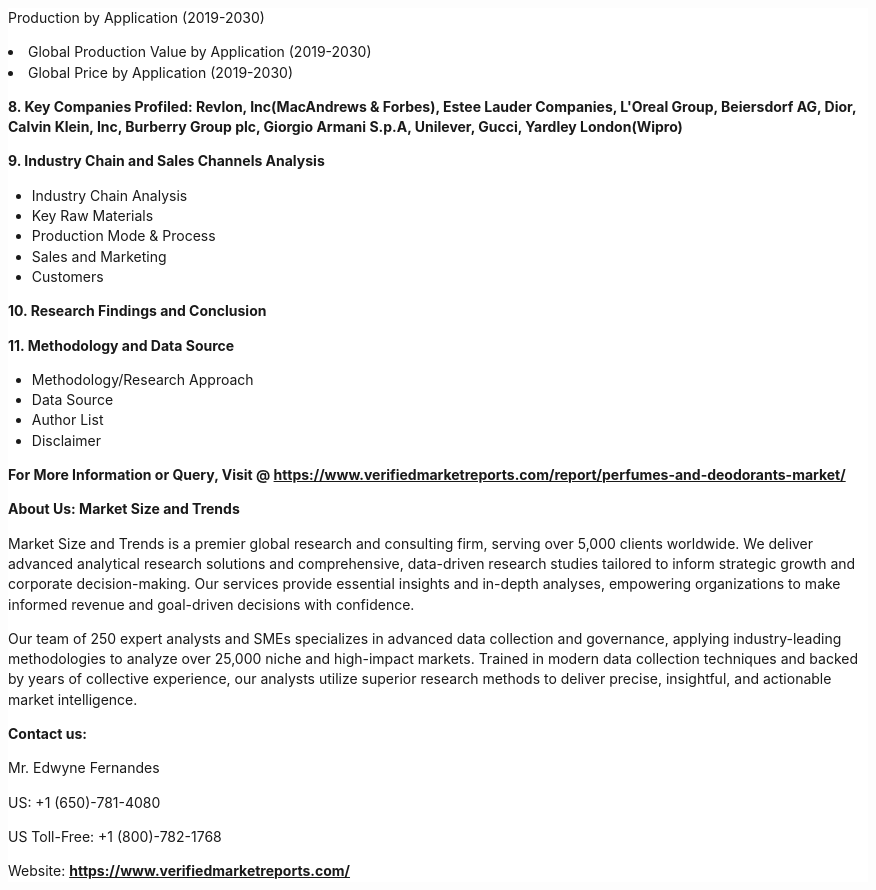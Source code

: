 Production by Application (2019-2030)</li><li>Global Production Value by Application (2019-2030)</li><li>Global Price by Application (2019-2030)</li></ul><p><strong>8. Key Companies Profiled: Revlon, Inc(MacAndrews & Forbes), Estee Lauder Companies, L'Oreal Group, Beiersdorf AG, Dior, Calvin Klein, Inc, Burberry Group plc, Giorgio Armani S.p.A, Unilever, Gucci, Yardley London(Wipro)</strong></p><p><strong>9. Industry Chain and Sales Channels Analysis</strong></p><ul><li>Industry Chain Analysis</li><li>Key Raw Materials</li><li>Production Mode &amp; Process</li><li>Sales and Marketing</li><li>Customers</li></ul><p><strong>10. Research Findings and Conclusion</strong></p><p><strong>11. Methodology and Data Source</strong></p><ul><li>Methodology/Research Approach</li><li>Data Source</li><li>Author List</li><li>Disclaimer</li></ul></p><p><strong>For More Information or Query, Visit @ <a href="https://www.verifiedmarketreports.com/report/perfumes-and-deodorants-market/">https://www.verifiedmarketreports.com/report/perfumes-and-deodorants-market/</a></strong></p><p><strong>About Us: Market Size and Trends</strong></p><p>Market Size and Trends is a premier global research and consulting firm, serving over 5,000 clients worldwide. We deliver advanced analytical research solutions and comprehensive, data-driven research studies tailored to inform strategic growth and corporate decision-making. Our services provide essential insights and in-depth analyses, empowering organizations to make informed revenue and goal-driven decisions with confidence.</p><p>Our team of 250 expert analysts and SMEs specializes in advanced data collection and governance, applying industry-leading methodologies to analyze over 25,000 niche and high-impact markets. Trained in modern data collection techniques and backed by years of collective experience, our analysts utilize superior research methods to deliver precise, insightful, and actionable market intelligence.</p><p><strong>Contact us:</strong></p><p>Mr. Edwyne Fernandes</p><p>US: +1 (650)-781-4080</p><p>US Toll-Free: +1 (800)-782-1768</p><p>Website: <strong><a href="https://www.verifiedmarketreports.com/">https://www.verifiedmarketreports.com/</a></strong></p>

